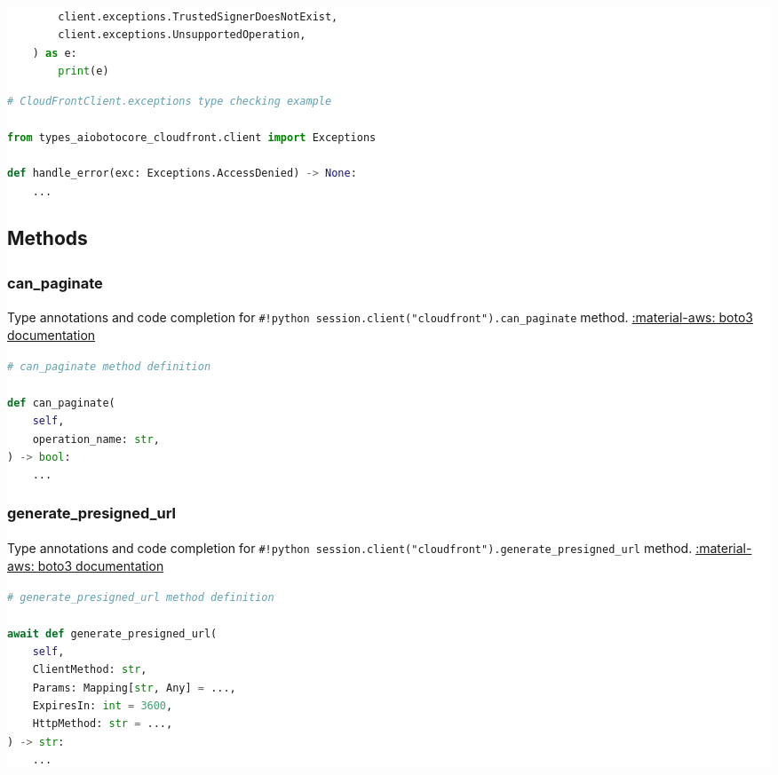 ```python
        client.exceptions.TrustedSignerDoesNotExist,
        client.exceptions.UnsupportedOperation,
    ) as e:
        print(e)
```

```python
# CloudFrontClient.exceptions type checking example

from types_aiobotocore_cloudfront.client import Exceptions

def handle_error(exc: Exceptions.AccessDenied) -> None:
    ...
```


## Methods


### can\_paginate



Type annotations and code completion for `#!python session.client("cloudfront").can_paginate` method.
[:material-aws: boto3 documentation](https://boto3.amazonaws.com/v1/documentation/api/latest/reference/services/cloudfront.html#CloudFront.Client)

```python
# can_paginate method definition

def can_paginate(
    self,
    operation_name: str,
) -> bool:
    ...
```


### generate\_presigned\_url



Type annotations and code completion for `#!python session.client("cloudfront").generate_presigned_url` method.
[:material-aws: boto3 documentation](https://boto3.amazonaws.com/v1/documentation/api/latest/reference/services/cloudfront.html#CloudFront.Client)

```python
# generate_presigned_url method definition

await def generate_presigned_url(
    self,
    ClientMethod: str,
    Params: Mapping[str, Any] = ...,
    ExpiresIn: int = 3600,
    HttpMethod: str = ...,
) -> str:
    ...
```
